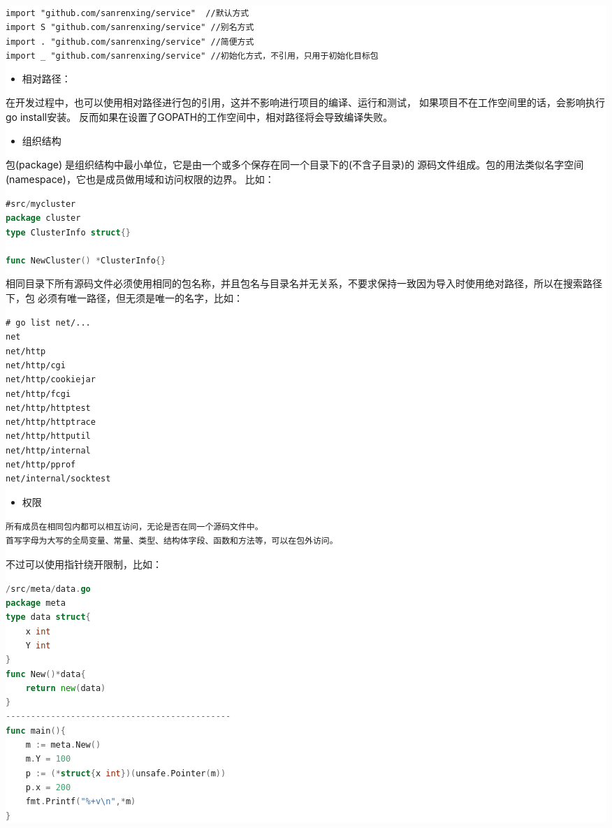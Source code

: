 ```
import "github.com/sanrenxing/service"  //默认方式
import S "github.com/sanrenxing/service" //别名方式
import . "github.com/sanrenxing/service" //简便方式
import _ "github.com/sanrenxing/service" //初始化方式，不引用，只用于初始化目标包
```
- 相对路径：

在开发过程中，也可以使用相对路径进行包的引用，这并不影响进行项目的编译、运行和测试，
如果项目不在工作空间里的话，会影响执行go install安装。
反而如果在设置了GOPATH的工作空间中，相对路径将会导致编译失败。

- 组织结构

包(package) 是组织结构中最小单位，它是由一个或多个保存在同一个目录下的(不含子目录)的
源码文件组成。包的用法类似名字空间(namespace)，它也是成员做用域和访问权限的边界。
比如：

```go
#src/mycluster
package cluster
type ClusterInfo struct{}

func NewCluster() *ClusterInfo{}
```
相同目录下所有源码文件必须使用相同的包名称，并且包名与目录名并无关系，不要求保持一致因为导入时使用绝对路径，所以在搜索路径下，包
必须有唯一路径，但无须是唯一的名字，比如：

```
# go list net/...
net
net/http
net/http/cgi
net/http/cookiejar
net/http/fcgi
net/http/httptest
net/http/httptrace
net/http/httputil
net/http/internal
net/http/pprof
net/internal/socktest
```

- 权限

```
所有成员在相同包内都可以相互访问，无论是否在同一个源码文件中。
首写字母为大写的全局变量、常量、类型、结构体字段、函数和方法等，可以在包外访问。
```
不过可以使用指针绕开限制，比如：

```go
/src/meta/data.go 
package meta
type data struct{
	x int
	Y int
}
func New()*data{
	return new(data)
}
---------------------------------------------
func main(){
    m := meta.New()
    m.Y = 100
    p := (*struct{x int})(unsafe.Pointer(m))
    p.x = 200
    fmt.Printf("%+v\n",*m)
}
```